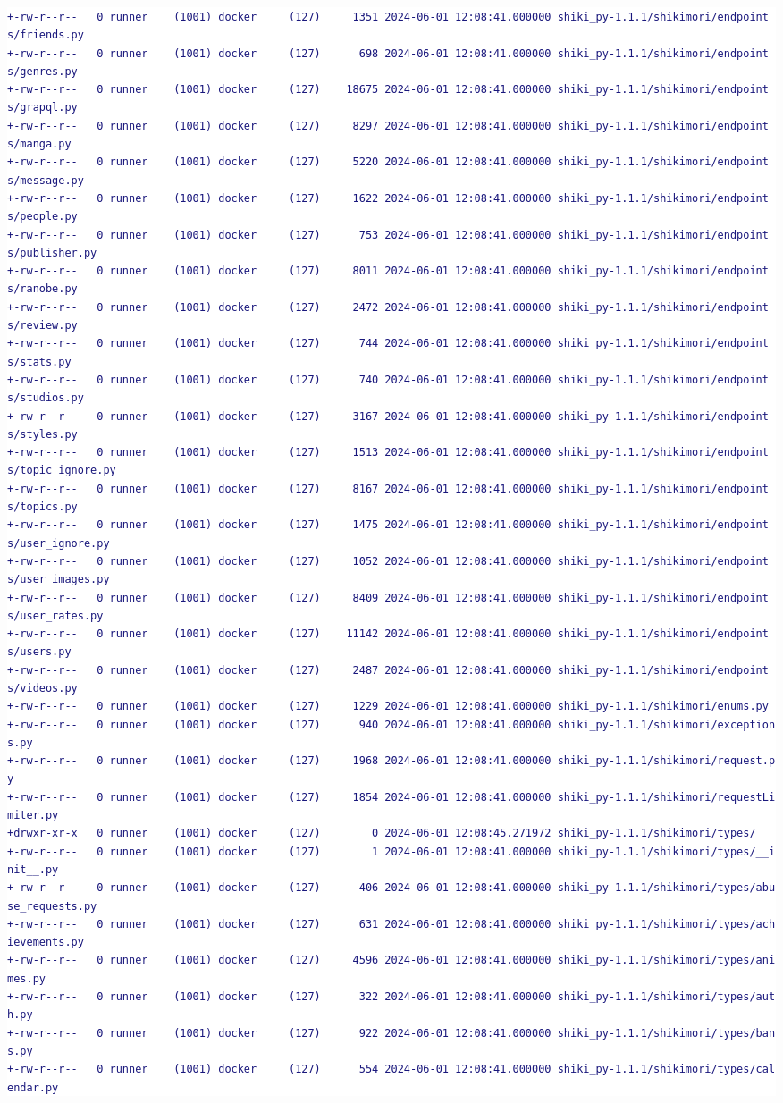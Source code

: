 ```diff
+-rw-r--r--   0 runner    (1001) docker     (127)     1351 2024-06-01 12:08:41.000000 shiki_py-1.1.1/shikimori/endpoints/friends.py
+-rw-r--r--   0 runner    (1001) docker     (127)      698 2024-06-01 12:08:41.000000 shiki_py-1.1.1/shikimori/endpoints/genres.py
+-rw-r--r--   0 runner    (1001) docker     (127)    18675 2024-06-01 12:08:41.000000 shiki_py-1.1.1/shikimori/endpoints/grapql.py
+-rw-r--r--   0 runner    (1001) docker     (127)     8297 2024-06-01 12:08:41.000000 shiki_py-1.1.1/shikimori/endpoints/manga.py
+-rw-r--r--   0 runner    (1001) docker     (127)     5220 2024-06-01 12:08:41.000000 shiki_py-1.1.1/shikimori/endpoints/message.py
+-rw-r--r--   0 runner    (1001) docker     (127)     1622 2024-06-01 12:08:41.000000 shiki_py-1.1.1/shikimori/endpoints/people.py
+-rw-r--r--   0 runner    (1001) docker     (127)      753 2024-06-01 12:08:41.000000 shiki_py-1.1.1/shikimori/endpoints/publisher.py
+-rw-r--r--   0 runner    (1001) docker     (127)     8011 2024-06-01 12:08:41.000000 shiki_py-1.1.1/shikimori/endpoints/ranobe.py
+-rw-r--r--   0 runner    (1001) docker     (127)     2472 2024-06-01 12:08:41.000000 shiki_py-1.1.1/shikimori/endpoints/review.py
+-rw-r--r--   0 runner    (1001) docker     (127)      744 2024-06-01 12:08:41.000000 shiki_py-1.1.1/shikimori/endpoints/stats.py
+-rw-r--r--   0 runner    (1001) docker     (127)      740 2024-06-01 12:08:41.000000 shiki_py-1.1.1/shikimori/endpoints/studios.py
+-rw-r--r--   0 runner    (1001) docker     (127)     3167 2024-06-01 12:08:41.000000 shiki_py-1.1.1/shikimori/endpoints/styles.py
+-rw-r--r--   0 runner    (1001) docker     (127)     1513 2024-06-01 12:08:41.000000 shiki_py-1.1.1/shikimori/endpoints/topic_ignore.py
+-rw-r--r--   0 runner    (1001) docker     (127)     8167 2024-06-01 12:08:41.000000 shiki_py-1.1.1/shikimori/endpoints/topics.py
+-rw-r--r--   0 runner    (1001) docker     (127)     1475 2024-06-01 12:08:41.000000 shiki_py-1.1.1/shikimori/endpoints/user_ignore.py
+-rw-r--r--   0 runner    (1001) docker     (127)     1052 2024-06-01 12:08:41.000000 shiki_py-1.1.1/shikimori/endpoints/user_images.py
+-rw-r--r--   0 runner    (1001) docker     (127)     8409 2024-06-01 12:08:41.000000 shiki_py-1.1.1/shikimori/endpoints/user_rates.py
+-rw-r--r--   0 runner    (1001) docker     (127)    11142 2024-06-01 12:08:41.000000 shiki_py-1.1.1/shikimori/endpoints/users.py
+-rw-r--r--   0 runner    (1001) docker     (127)     2487 2024-06-01 12:08:41.000000 shiki_py-1.1.1/shikimori/endpoints/videos.py
+-rw-r--r--   0 runner    (1001) docker     (127)     1229 2024-06-01 12:08:41.000000 shiki_py-1.1.1/shikimori/enums.py
+-rw-r--r--   0 runner    (1001) docker     (127)      940 2024-06-01 12:08:41.000000 shiki_py-1.1.1/shikimori/exceptions.py
+-rw-r--r--   0 runner    (1001) docker     (127)     1968 2024-06-01 12:08:41.000000 shiki_py-1.1.1/shikimori/request.py
+-rw-r--r--   0 runner    (1001) docker     (127)     1854 2024-06-01 12:08:41.000000 shiki_py-1.1.1/shikimori/requestLimiter.py
+drwxr-xr-x   0 runner    (1001) docker     (127)        0 2024-06-01 12:08:45.271972 shiki_py-1.1.1/shikimori/types/
+-rw-r--r--   0 runner    (1001) docker     (127)        1 2024-06-01 12:08:41.000000 shiki_py-1.1.1/shikimori/types/__init__.py
+-rw-r--r--   0 runner    (1001) docker     (127)      406 2024-06-01 12:08:41.000000 shiki_py-1.1.1/shikimori/types/abuse_requests.py
+-rw-r--r--   0 runner    (1001) docker     (127)      631 2024-06-01 12:08:41.000000 shiki_py-1.1.1/shikimori/types/achievements.py
+-rw-r--r--   0 runner    (1001) docker     (127)     4596 2024-06-01 12:08:41.000000 shiki_py-1.1.1/shikimori/types/animes.py
+-rw-r--r--   0 runner    (1001) docker     (127)      322 2024-06-01 12:08:41.000000 shiki_py-1.1.1/shikimori/types/auth.py
+-rw-r--r--   0 runner    (1001) docker     (127)      922 2024-06-01 12:08:41.000000 shiki_py-1.1.1/shikimori/types/bans.py
+-rw-r--r--   0 runner    (1001) docker     (127)      554 2024-06-01 12:08:41.000000 shiki_py-1.1.1/shikimori/types/calendar.py
```